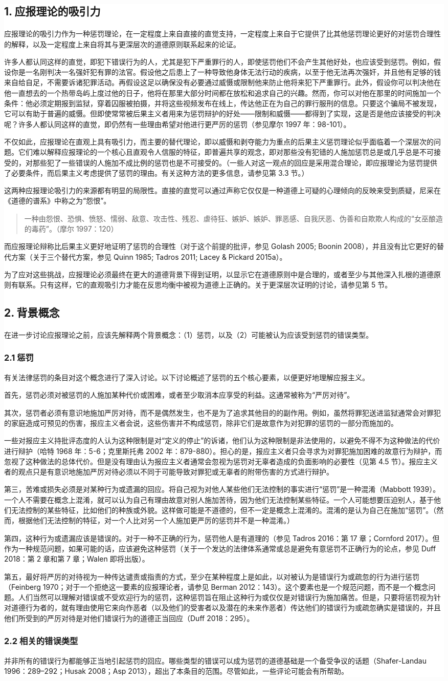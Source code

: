 
## 1. 应报理论的吸引力

应报理论的吸引力作为一种惩罚理论，在一定程度上来自直接的直觉支持，一定程度上来自于它提供了比其他惩罚理论更好的对惩罚合理性的解释，以及一定程度上来自将其与更深层次的道德原则联系起来的论证。

许多人都认同这样的直觉，即犯下错误行为的人，尤其是犯下严重罪行的人，即使惩罚他们不会产生其他好处，也应该受到惩罚。例如，假设你是一名刚判决一名强奸犯有罪的法官。假设他之后患上了一种导致他身体无法行动的疾病，以至于他无法再次强奸，并且他有足够的钱来自给自足，不需要诉诸犯罪活动。再假设这足以确保没有必要通过威慑或限制他来防止他将来犯下严重罪行。此外，假设你可以判决他在他一直想去的一个热带岛屿上度过他的日子，他将在那里大部分时间都在放松和追求自己的兴趣。然而，你可以对他在那里的时间施加一个条件：他必须定期报到监狱，穿着囚服被拍摄，并将这些视频发布在线上，传达他正在为自己的罪行服刑的信息。只要这个骗局不被发现，它可以有助于普遍的威慑。但即使常常被后果主义者用来为惩罚辩护的好处——限制和威慑——都得到了实现，这是否是他应该接受的判决呢？许多人都认同这样的直觉，即仍然有一些理由希望对他进行更严厉的惩罚（参见摩尔 1997 年：98-101）。

不仅如此，应报理论在直观上具有吸引力，而主要的替代理论，即以威慑和剥夺能力为重点的后果主义惩罚理论似乎面临着一个深层次的问题。它们难以解释应报理论的一个核心且直观令人信服的特征，即普遍共享的观念，即对那些没有犯错的人施加惩罚总是或几乎总是不可接受的，对那些犯了一些错误的人施加不成比例的惩罚也是不可接受的。（一些人对这一观点的回应是采用混合理论，即应报理论为惩罚提供了必要条件，而后果主义考虑提供了惩罚的理由。有关这种方法的更多信息，请参见第 3.3 节。）

这两种应报理论吸引力的来源都有明显的局限性。直接的直觉可以通过声称它仅仅是一种道德上可疑的心理倾向的反映来受到质疑，尼采在《道德的谱系》中称之为“怨恨”。

> 一种由怨恨、恐惧、愤怒、懦弱、敌意、攻击性、残忍、虐待狂、嫉妒、嫉妒、罪恶感、自我厌恶、伪善和自欺欺人构成的“女巫酿造的毒药”。（摩尔 1997：120）

而应报理论辩称比后果主义更好地证明了惩罚的合理性（对于这个前提的批评，参见 Golash 2005; Boonin 2008），并且没有比它更好的替代方案（关于三个替代方案，参见 Quinn 1985; Tadros 2011; Lacey & Pickard 2015a）。

为了应对这些挑战，应报理论必须最终在更大的道德背景下得到证明，以显示它在道德原则中是合理的，或者至少与其他深入扎根的道德原则有联系。只有这样，它的直观吸引力才能在反思均衡中被视为道德上正确的。关于更深层次证明的讨论，请参见第 5 节。

## 2. 背景概念

在进一步讨论应报理论之前，应该先解释两个背景概念：（1）惩罚，以及（2）可能被认为应该受到惩罚的错误类型。

### 2.1 惩罚

有关法律惩罚的条目对这个概念进行了深入讨论。以下讨论概述了惩罚的五个核心要素，以便更好地理解应报主义。

首先，惩罚必须对被惩罚的人施加某种代价或困难，或者至少取消本应享受的利益。这通常被称为“严厉对待”。

其次，惩罚者必须有意识地施加严厉对待，而不是偶然发生，也不是为了追求其他目的的副作用。例如，虽然将罪犯送进监狱通常会对罪犯的家庭造成可预见的伤害，报应主义者会说，这些伤害并不构成惩罚，除非它们是故意作为对犯罪的惩罚的一部分而施加的。

一些对报应主义持批评态度的人认为这种限制是对“定义的停止”的诉诸，他们认为这种限制是非法使用的，以避免不得不为这种做法的代价进行辩护（哈特 1968 年：5-6；克里斯托弗 2002 年：879-880）。担心的是，报应主义者只会寻求为对罪犯施加困难的故意行为辩护，而忽视了这种做法的总体代价。但是没有理由认为报应主义者通常会忽视为惩罚对无辜者造成的负面影响的必要性（见第 4.5 节）。报应主义者的观点只是有意识地施加严厉对待必须以不同于可能导致对罪犯或无辜者的附带伤害的方式进行辩护。

第三，苦难或损失必须是对某种行为或遗漏的回应。将自己视为对他人某些他们无法控制的事实进行“惩罚”是一种混淆（Mabbott 1939）。一个人不需要在概念上混淆，就可以认为自己有理由故意对别人施加苦待，因为他们无法控制某些特征。一个人可能想要压迫别人，基于他们无法控制的某些特征，比如他们的种族或外貌。这样做可能是不道德的，但不一定是概念上混淆的。混淆的是认为自己在施加“惩罚”。（然而，根据他们无法控制的特征，对一个人比对另一个人施加更严厉的惩罚并不是一种混淆。）

第四，这种行为或遗漏应该是错误的。对于一种不正确的行为，惩罚他人是有道理的（参见 Tadros 2016：第 17 章；Cornford 2017）。但作为一种规范问题，如果可能的话，应该避免这种惩罚（关于一个发达的法律体系通常或总是避免有意惩罚不正确行为的论点，参见 Duff 2018：第 2 章和第 7 章；Walen 即将出版）。

第五，最好将严厉的对待视为一种传达谴责或指责的方式，至少在某种程度上是如此，以对被认为是错误行为或疏忽的行为进行惩罚（Feinberg 1970；对于一个拒绝这一要素的应报理论者，请参见 Berman 2012：143）。这个要素也是一个规范问题，而不是一个概念问题。人们当然可以理解对错误或不受欢迎行为的惩罚，这种惩罚旨在阻止这种行为或仅仅是对错误行为施加痛苦。但是，只要将惩罚视为针对道德行为者的，就有理由使用它来向作恶者（以及他们的受害者以及潜在的未来作恶者）传达他们的错误行为或疏忽确实是错误的，并且他们所受到的严厉对待是对他们错误行为的道德正当回应（Duff 2018：295）。

### 2.2 相关的错误类型

并非所有的错误行为都能够正当地引起惩罚的回应。哪些类型的错误可以成为惩罚的道德基础是一个备受争议的话题（Shafer-Landau 1996：289–292；Husak 2008；Asp 2013），超出了本条目的范围。尽管如此，一些评论可能会有所帮助。
